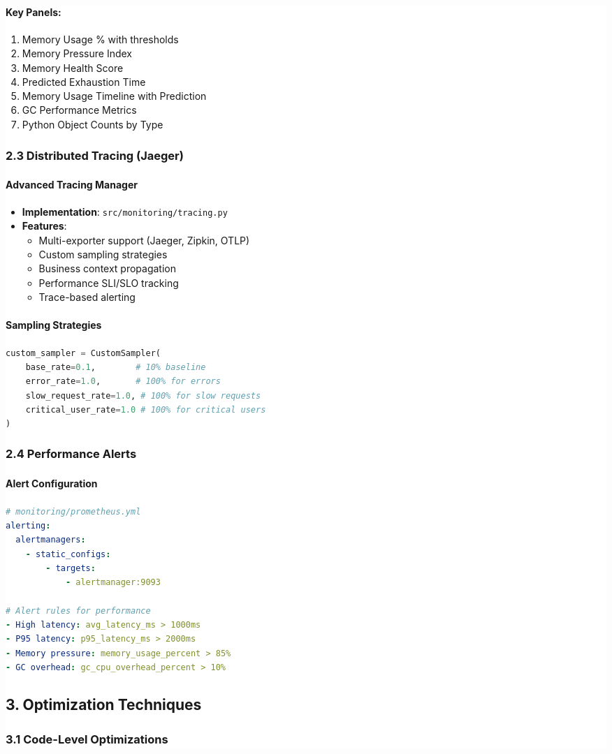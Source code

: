 #### **Key Panels**:
1. Memory Usage % with thresholds
2. Memory Pressure Index
3. Memory Health Score
4. Predicted Exhaustion Time
5. Memory Usage Timeline with Prediction
6. GC Performance Metrics
7. Python Object Counts by Type

### 2.3 Distributed Tracing (Jaeger)

#### **Advanced Tracing Manager**
- **Implementation**: `src/monitoring/tracing.py`
- **Features**:
  - Multi-exporter support (Jaeger, Zipkin, OTLP)
  - Custom sampling strategies
  - Business context propagation
  - Performance SLI/SLO tracking
  - Trace-based alerting

#### **Sampling Strategies**
```python
custom_sampler = CustomSampler(
    base_rate=0.1,        # 10% baseline
    error_rate=1.0,       # 100% for errors
    slow_request_rate=1.0, # 100% for slow requests
    critical_user_rate=1.0 # 100% for critical users
)
```

### 2.4 Performance Alerts

#### **Alert Configuration**
```yaml
# monitoring/prometheus.yml
alerting:
  alertmanagers:
    - static_configs:
        - targets:
            - alertmanager:9093

# Alert rules for performance
- High latency: avg_latency_ms > 1000ms
- P95 latency: p95_latency_ms > 2000ms
- Memory pressure: memory_usage_percent > 85%
- GC overhead: gc_cpu_overhead_percent > 10%
```

## 3. Optimization Techniques

### 3.1 Code-Level Optimizations
